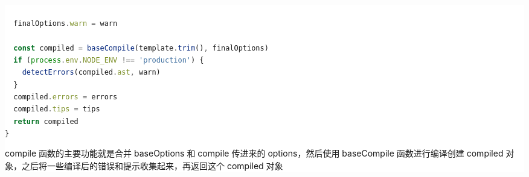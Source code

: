```javaScript

  finalOptions.warn = warn

  const compiled = baseCompile(template.trim(), finalOptions)
  if (process.env.NODE_ENV !== 'production') {
    detectErrors(compiled.ast, warn)
  }
  compiled.errors = errors
  compiled.tips = tips
  return compiled
}
```
compile 函数的主要功能就是合并 baseOptions 和 compile 传进来的 options，然后使用 baseCompile 函数进行编译创建 compiled 对象，之后将一些编译后的错误和提示收集起来，再返回这个 compiled 对象


